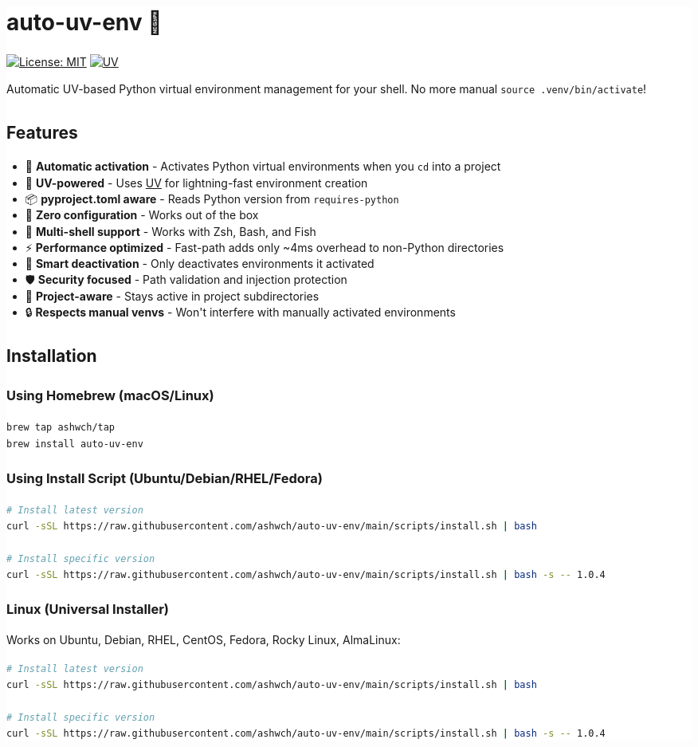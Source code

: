 # auto-uv-env 🐍

[![License: MIT](https://img.shields.io/badge/License-MIT-yellow.svg)](https://opensource.org/licenses/MIT)
[![UV](https://img.shields.io/badge/UV-Required-blue.svg)](https://github.com/astral-sh/uv)

Automatic UV-based Python virtual environment management for your shell. No more manual `source .venv/bin/activate`!

## Features

- 🚀 **Automatic activation** - Activates Python virtual environments when you `cd` into a project
- 🐍 **UV-powered** - Uses [UV](https://github.com/astral-sh/uv) for lightning-fast environment creation
- 📦 **pyproject.toml aware** - Reads Python version from `requires-python`
- 🎯 **Zero configuration** - Works out of the box
- 🐚 **Multi-shell support** - Works with Zsh, Bash, and Fish
- ⚡ **Performance optimized** - Fast-path adds only ~4ms overhead to non-Python directories
- 🧹 **Smart deactivation** - Only deactivates environments it activated
- 🛡️ **Security focused** - Path validation and injection protection
- 📍 **Project-aware** - Stays active in project subdirectories
- 🔒 **Respects manual venvs** - Won't interfere with manually activated environments

## Installation

### Using Homebrew (macOS/Linux)

```bash
brew tap ashwch/tap
brew install auto-uv-env
```

### Using Install Script (Ubuntu/Debian/RHEL/Fedora)

```bash
# Install latest version
curl -sSL https://raw.githubusercontent.com/ashwch/auto-uv-env/main/scripts/install.sh | bash

# Install specific version
curl -sSL https://raw.githubusercontent.com/ashwch/auto-uv-env/main/scripts/install.sh | bash -s -- 1.0.4
```

### Linux (Universal Installer)

Works on Ubuntu, Debian, RHEL, CentOS, Fedora, Rocky Linux, AlmaLinux:

```bash
# Install latest version
curl -sSL https://raw.githubusercontent.com/ashwch/auto-uv-env/main/scripts/install.sh | bash

# Install specific version
curl -sSL https://raw.githubusercontent.com/ashwch/auto-uv-env/main/scripts/install.sh | bash -s -- 1.0.4
```
